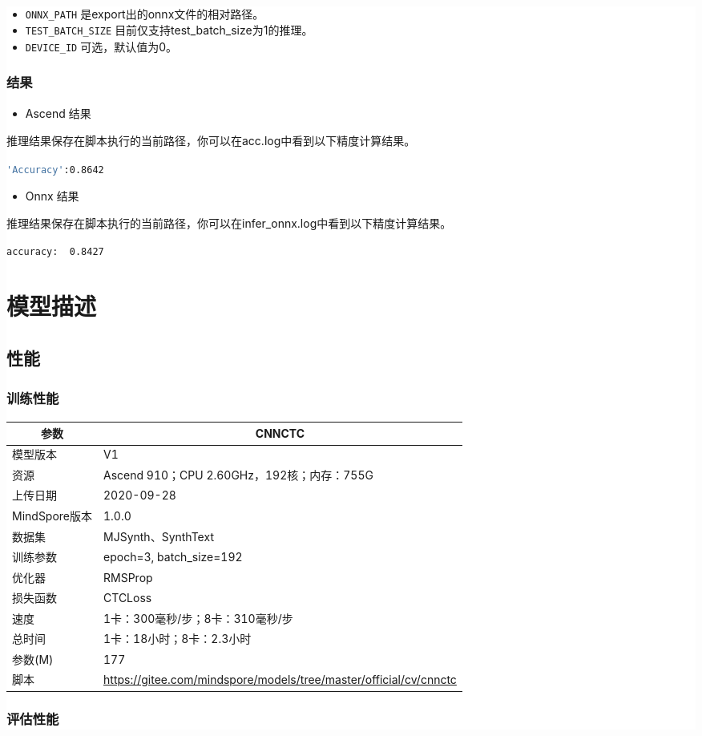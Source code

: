 - `ONNX_PATH` 是export出的onnx文件的相对路径。
- `TEST_BATCH_SIZE` 目前仅支持test_batch_size为1的推理。
- `DEVICE_ID` 可选，默认值为0。

### 结果

- Ascend 结果

推理结果保存在脚本执行的当前路径，你可以在acc.log中看到以下精度计算结果。

```bash
'Accuracy':0.8642
```

- Onnx 结果

推理结果保存在脚本执行的当前路径，你可以在infer_onnx.log中看到以下精度计算结果。

```text
accuracy:  0.8427
```

# 模型描述

## 性能

### 训练性能

| 参数 | CNNCTC |
| -------------------------- | ----------------------------------------------------------- |
| 模型版本 | V1 |
| 资源 | Ascend 910；CPU 2.60GHz，192核；内存：755G |
| 上传日期 | 2020-09-28 |
| MindSpore版本 | 1.0.0 |
| 数据集 | MJSynth、SynthText |
| 训练参数 | epoch=3, batch_size=192 |
| 优化器 | RMSProp |
| 损失函数 | CTCLoss |
| 速度 | 1卡：300毫秒/步；8卡：310毫秒/步 |
| 总时间 | 1卡：18小时；8卡：2.3小时 |
| 参数(M) | 177 |
| 脚本 | <https://gitee.com/mindspore/models/tree/master/official/cv/cnnctc> |

### 评估性能
